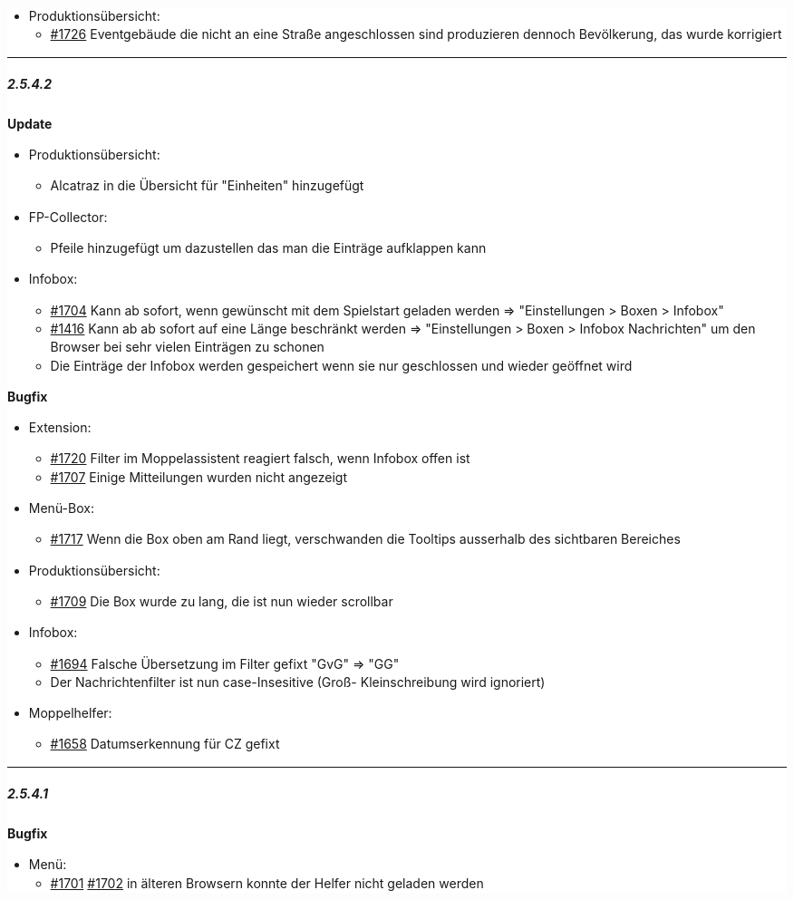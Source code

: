 - Produktionsübersicht:
	- [#1726](https://github.com/mainIine/foe-helfer-extension/issues/1726) Eventgebäude die nicht an eine Straße angeschlossen sind produzieren dennoch Bevölkerung, das wurde korrigiert

---

##### 2.5.4.2

**Update**
- Produktionsübersicht:
	- Alcatraz in die Übersicht für "Einheiten" hinzugefügt

- FP-Collector:
	- Pfeile hinzugefügt um dazustellen das man die Einträge aufklappen kann

- Infobox:
	- [#1704](https://github.com/mainIine/foe-helfer-extension/issues/1704) Kann ab sofort, wenn gewünscht mit dem Spielstart geladen werden => "Einstellungen > Boxen > Infobox"
	- [#1416](https://github.com/mainIine/foe-helfer-extension/issues/1416) Kann ab ab sofort auf eine Länge beschränkt werden => "Einstellungen > Boxen > Infobox Nachrichten" um den Browser bei sehr vielen Einträgen zu schonen
	- Die Einträge der Infobox werden gespeichert wenn sie nur geschlossen und wieder geöffnet wird


**Bugfix**
- Extension:
	- [#1720](https://github.com/mainIine/foe-helfer-extension/issues/1720) Filter im Moppelassistent reagiert falsch, wenn Infobox offen ist
	- [#1707](https://github.com/mainIine/foe-helfer-extension/issues/1707) Einige Mitteilungen wurden nicht angezeigt

- Menü-Box:
	- [#1717](https://github.com/mainIine/foe-helfer-extension/issues/1717) Wenn die Box oben am Rand liegt, verschwanden die Tooltips ausserhalb des sichtbaren Bereiches

- Produktionsübersicht:
	- [#1709](https://github.com/mainIine/foe-helfer-extension/issues/1709) Die Box wurde zu lang, die ist nun wieder scrollbar

- Infobox:
	- [#1694](https://github.com/mainIine/foe-helfer-extension/issues/1694) Falsche Übersetzung im Filter gefixt "GvG" => "GG"
	- Der Nachrichtenfilter ist nun case-Insesitive (Groß- Kleinschreibung wird ignoriert)

- Moppelhelfer:
	- [#1658](https://github.com/mainIine/foe-helfer-extension/issues/1658) Datumserkennung für CZ gefixt

---

##### 2.5.4.1

**Bugfix**
- Menü:
	- [#1701](https://github.com/mainIine/foe-helfer-extension/issues/1701) [#1702](https://github.com/mainIine/foe-helfer-extension/issues/1702) in älteren Browsern konnte der Helfer nicht geladen werden
